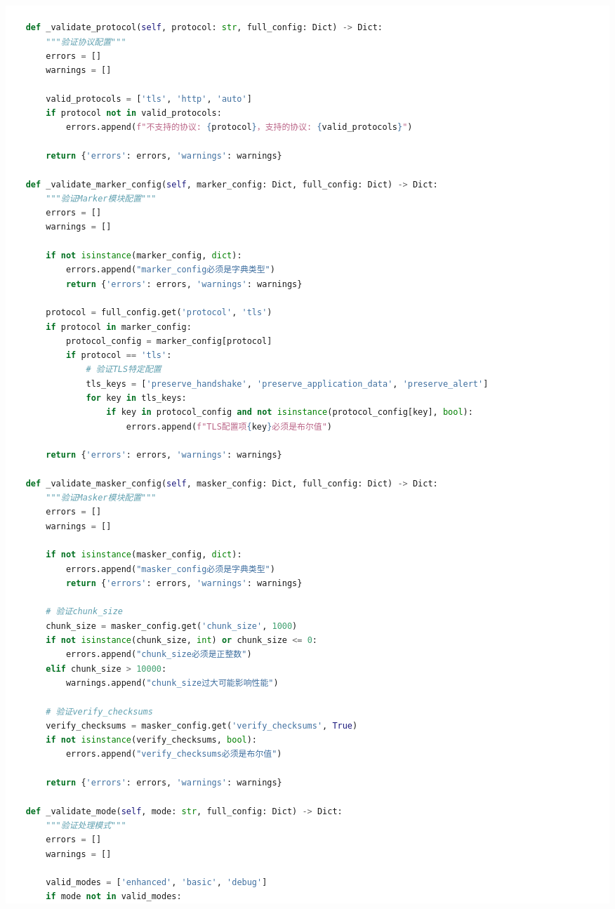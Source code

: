 ```python

    def _validate_protocol(self, protocol: str, full_config: Dict) -> Dict:
        """验证协议配置"""
        errors = []
        warnings = []

        valid_protocols = ['tls', 'http', 'auto']
        if protocol not in valid_protocols:
            errors.append(f"不支持的协议: {protocol}，支持的协议: {valid_protocols}")

        return {'errors': errors, 'warnings': warnings}

    def _validate_marker_config(self, marker_config: Dict, full_config: Dict) -> Dict:
        """验证Marker模块配置"""
        errors = []
        warnings = []

        if not isinstance(marker_config, dict):
            errors.append("marker_config必须是字典类型")
            return {'errors': errors, 'warnings': warnings}

        protocol = full_config.get('protocol', 'tls')
        if protocol in marker_config:
            protocol_config = marker_config[protocol]
            if protocol == 'tls':
                # 验证TLS特定配置
                tls_keys = ['preserve_handshake', 'preserve_application_data', 'preserve_alert']
                for key in tls_keys:
                    if key in protocol_config and not isinstance(protocol_config[key], bool):
                        errors.append(f"TLS配置项{key}必须是布尔值")

        return {'errors': errors, 'warnings': warnings}

    def _validate_masker_config(self, masker_config: Dict, full_config: Dict) -> Dict:
        """验证Masker模块配置"""
        errors = []
        warnings = []

        if not isinstance(masker_config, dict):
            errors.append("masker_config必须是字典类型")
            return {'errors': errors, 'warnings': warnings}

        # 验证chunk_size
        chunk_size = masker_config.get('chunk_size', 1000)
        if not isinstance(chunk_size, int) or chunk_size <= 0:
            errors.append("chunk_size必须是正整数")
        elif chunk_size > 10000:
            warnings.append("chunk_size过大可能影响性能")

        # 验证verify_checksums
        verify_checksums = masker_config.get('verify_checksums', True)
        if not isinstance(verify_checksums, bool):
            errors.append("verify_checksums必须是布尔值")

        return {'errors': errors, 'warnings': warnings}

    def _validate_mode(self, mode: str, full_config: Dict) -> Dict:
        """验证处理模式"""
        errors = []
        warnings = []

        valid_modes = ['enhanced', 'basic', 'debug']
        if mode not in valid_modes:
```